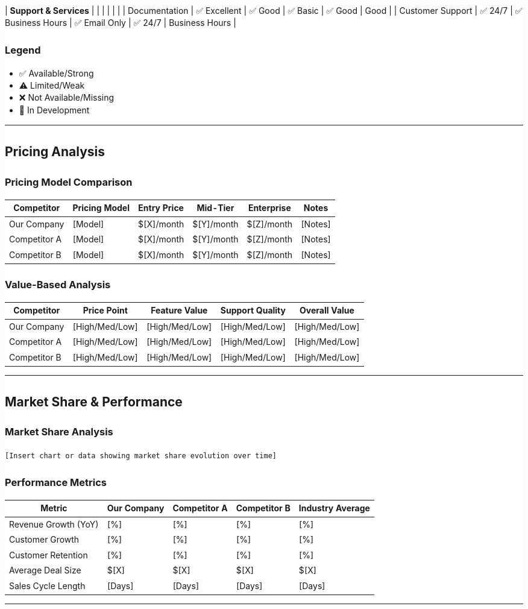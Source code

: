 | **Support & Services** | | | | | |
| Documentation | ✅ Excellent | ✅ Good | ✅ Basic | ✅ Good | Good |
| Customer Support | ✅ 24/7 | ✅ Business Hours | ✅ Email Only | ✅ 24/7 | Business Hours |

### Legend
- ✅ Available/Strong
- ⚠️ Limited/Weak
- ❌ Not Available/Missing
- 🔄 In Development

---

## Pricing Analysis

### Pricing Model Comparison
| Competitor | Pricing Model | Entry Price | Mid-Tier | Enterprise | Notes |
|------------|---------------|-------------|----------|------------|-------|
| Our Company | [Model] | $[X]/month | $[Y]/month | $[Z]/month | [Notes] |
| Competitor A | [Model] | $[X]/month | $[Y]/month | $[Z]/month | [Notes] |
| Competitor B | [Model] | $[X]/month | $[Y]/month | $[Z]/month | [Notes] |

### Value-Based Analysis
| Competitor | Price Point | Feature Value | Support Quality | Overall Value |
|------------|-------------|---------------|-----------------|---------------|
| Our Company | [High/Med/Low] | [High/Med/Low] | [High/Med/Low] | [High/Med/Low] |
| Competitor A | [High/Med/Low] | [High/Med/Low] | [High/Med/Low] | [High/Med/Low] |
| Competitor B | [High/Med/Low] | [High/Med/Low] | [High/Med/Low] | [High/Med/Low] |

---

## Market Share & Performance

### Market Share Analysis
```
[Insert chart or data showing market share evolution over time]
```

### Performance Metrics
| Metric | Our Company | Competitor A | Competitor B | Industry Average |
|--------|-------------|--------------|--------------|------------------|
| Revenue Growth (YoY) | [%] | [%] | [%] | [%] |
| Customer Growth | [%] | [%] | [%] | [%] |
| Customer Retention | [%] | [%] | [%] | [%] |
| Average Deal Size | $[X] | $[X] | $[X] | $[X] |
| Sales Cycle Length | [Days] | [Days] | [Days] | [Days] |

---
